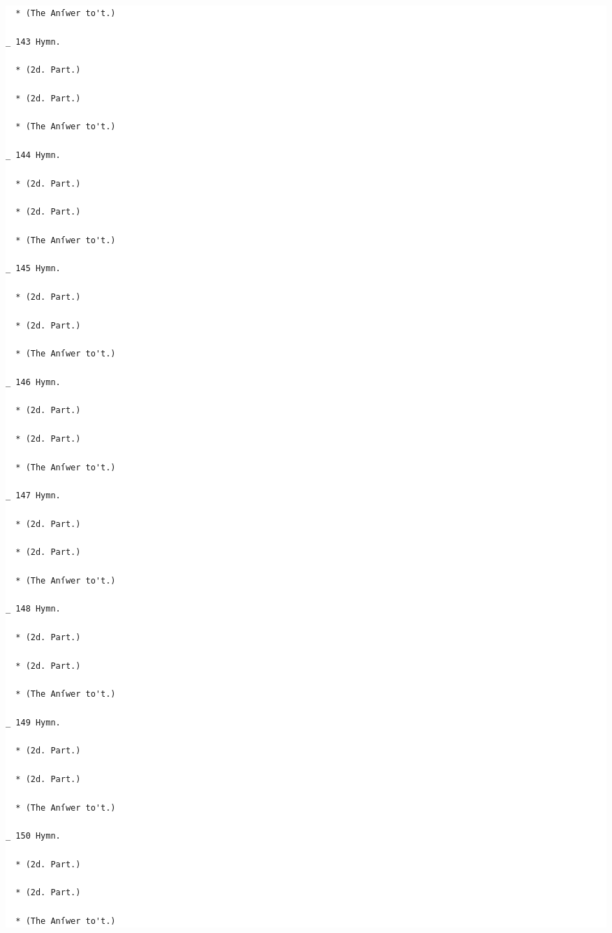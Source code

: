       * (The Anſwer to't.)

    _ 143 Hymn.

      * (2d. Part.)

      * (2d. Part.)

      * (The Anſwer to't.)

    _ 144 Hymn.

      * (2d. Part.)

      * (2d. Part.)

      * (The Anſwer to't.)

    _ 145 Hymn.

      * (2d. Part.)

      * (2d. Part.)

      * (The Anſwer to't.)

    _ 146 Hymn.

      * (2d. Part.)

      * (2d. Part.)

      * (The Anſwer to't.)

    _ 147 Hymn.

      * (2d. Part.)

      * (2d. Part.)

      * (The Anſwer to't.)

    _ 148 Hymn.

      * (2d. Part.)

      * (2d. Part.)

      * (The Anſwer to't.)

    _ 149 Hymn.

      * (2d. Part.)

      * (2d. Part.)

      * (The Anſwer to't.)

    _ 150 Hymn.

      * (2d. Part.)

      * (2d. Part.)

      * (The Anſwer to't.)
